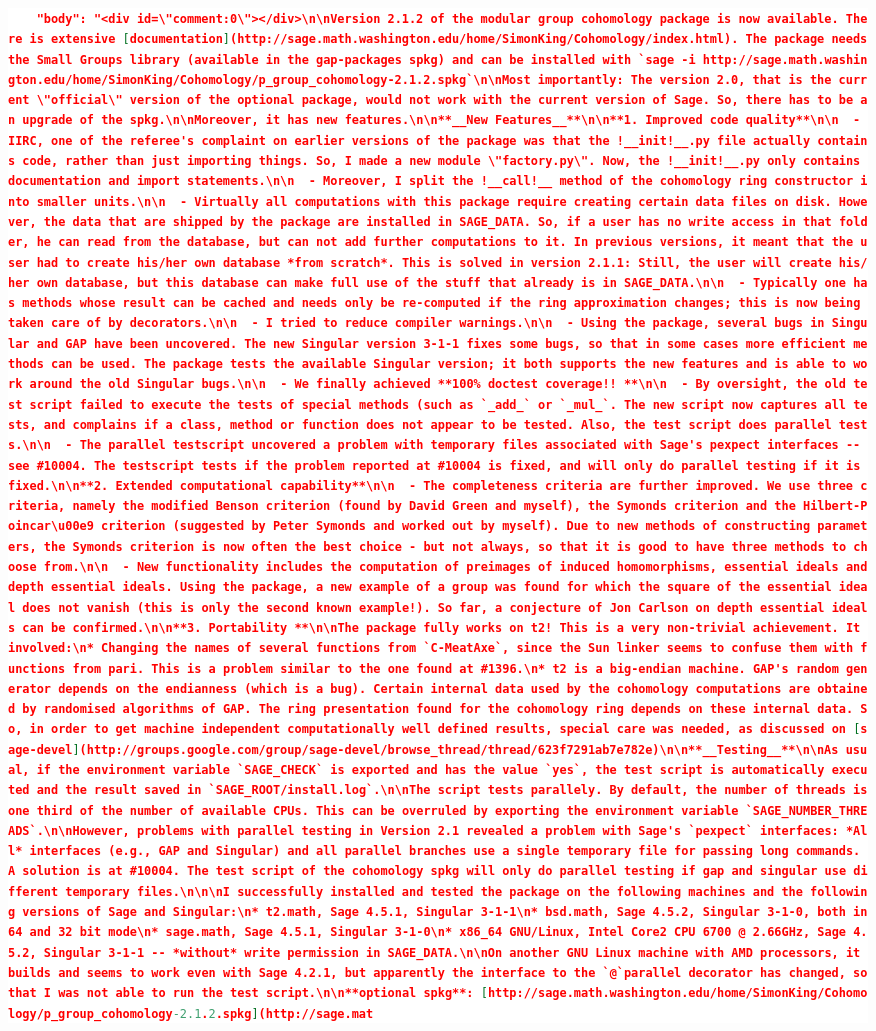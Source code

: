 ```json
    "body": "<div id=\"comment:0\"></div>\n\nVersion 2.1.2 of the modular group cohomology package is now available. There is extensive [documentation](http://sage.math.washington.edu/home/SimonKing/Cohomology/index.html). The package needs the Small Groups library (available in the gap-packages spkg) and can be installed with `sage -i http://sage.math.washington.edu/home/SimonKing/Cohomology/p_group_cohomology-2.1.2.spkg`\n\nMost importantly: The version 2.0, that is the current \"official\" version of the optional package, would not work with the current version of Sage. So, there has to be an upgrade of the spkg.\n\nMoreover, it has new features.\n\n**__New Features__**\n\n**1. Improved code quality**\n\n  - IIRC, one of the referee's complaint on earlier versions of the package was that the !__init!__.py file actually contains code, rather than just importing things. So, I made a new module \"factory.py\". Now, the !__init!__.py only contains documentation and import statements.\n\n  - Moreover, I split the !__call!__ method of the cohomology ring constructor into smaller units.\n\n  - Virtually all computations with this package require creating certain data files on disk. However, the data that are shipped by the package are installed in SAGE_DATA. So, if a user has no write access in that folder, he can read from the database, but can not add further computations to it. In previous versions, it meant that the user had to create his/her own database *from scratch*. This is solved in version 2.1.1: Still, the user will create his/her own database, but this database can make full use of the stuff that already is in SAGE_DATA.\n\n  - Typically one has methods whose result can be cached and needs only be re-computed if the ring approximation changes; this is now being taken care of by decorators.\n\n  - I tried to reduce compiler warnings.\n\n  - Using the package, several bugs in Singular and GAP have been uncovered. The new Singular version 3-1-1 fixes some bugs, so that in some cases more efficient methods can be used. The package tests the available Singular version; it both supports the new features and is able to work around the old Singular bugs.\n\n  - We finally achieved **100% doctest coverage!! **\n\n  - By oversight, the old test script failed to execute the tests of special methods (such as `_add_` or `_mul_`. The new script now captures all tests, and complains if a class, method or function does not appear to be tested. Also, the test script does parallel tests.\n\n  - The parallel testscript uncovered a problem with temporary files associated with Sage's pexpect interfaces -- see #10004. The testscript tests if the problem reported at #10004 is fixed, and will only do parallel testing if it is fixed.\n\n**2. Extended computational capability**\n\n  - The completeness criteria are further improved. We use three criteria, namely the modified Benson criterion (found by David Green and myself), the Symonds criterion and the Hilbert-Poincar\u00e9 criterion (suggested by Peter Symonds and worked out by myself). Due to new methods of constructing parameters, the Symonds criterion is now often the best choice - but not always, so that it is good to have three methods to choose from.\n\n  - New functionality includes the computation of preimages of induced homomorphisms, essential ideals and depth essential ideals. Using the package, a new example of a group was found for which the square of the essential ideal does not vanish (this is only the second known example!). So far, a conjecture of Jon Carlson on depth essential ideals can be confirmed.\n\n**3. Portability **\n\nThe package fully works on t2! This is a very non-trivial achievement. It involved:\n* Changing the names of several functions from `C-MeatAxe`, since the Sun linker seems to confuse them with functions from pari. This is a problem similar to the one found at #1396.\n* t2 is a big-endian machine. GAP's random generator depends on the endianness (which is a bug). Certain internal data used by the cohomology computations are obtained by randomised algorithms of GAP. The ring presentation found for the cohomology ring depends on these internal data. So, in order to get machine independent computationally well defined results, special care was needed, as discussed on [sage-devel](http://groups.google.com/group/sage-devel/browse_thread/thread/623f7291ab7e782e)\n\n**__Testing__**\n\nAs usual, if the environment variable `SAGE_CHECK` is exported and has the value `yes`, the test script is automatically executed and the result saved in `SAGE_ROOT/install.log`.\n\nThe script tests parallely. By default, the number of threads is one third of the number of available CPUs. This can be overruled by exporting the environment variable `SAGE_NUMBER_THREADS`.\n\nHowever, problems with parallel testing in Version 2.1 revealed a problem with Sage's `pexpect` interfaces: *All* interfaces (e.g., GAP and Singular) and all parallel branches use a single temporary file for passing long commands. A solution is at #10004. The test script of the cohomology spkg will only do parallel testing if gap and singular use different temporary files.\n\n\nI successfully installed and tested the package on the following machines and the following versions of Sage and Singular:\n* t2.math, Sage 4.5.1, Singular 3-1-1\n* bsd.math, Sage 4.5.2, Singular 3-1-0, both in 64 and 32 bit mode\n* sage.math, Sage 4.5.1, Singular 3-1-0\n* x86_64 GNU/Linux, Intel Core2 CPU 6700 @ 2.66GHz, Sage 4.5.2, Singular 3-1-1 -- *without* write permission in SAGE_DATA.\n\nOn another GNU Linux machine with AMD processors, it builds and seems to work even with Sage 4.2.1, but apparently the interface to the `@`parallel decorator has changed, so that I was not able to run the test script.\n\n**optional spkg**: [http://sage.math.washington.edu/home/SimonKing/Cohomology/p_group_cohomology-2.1.2.spkg](http://sage.mat
```